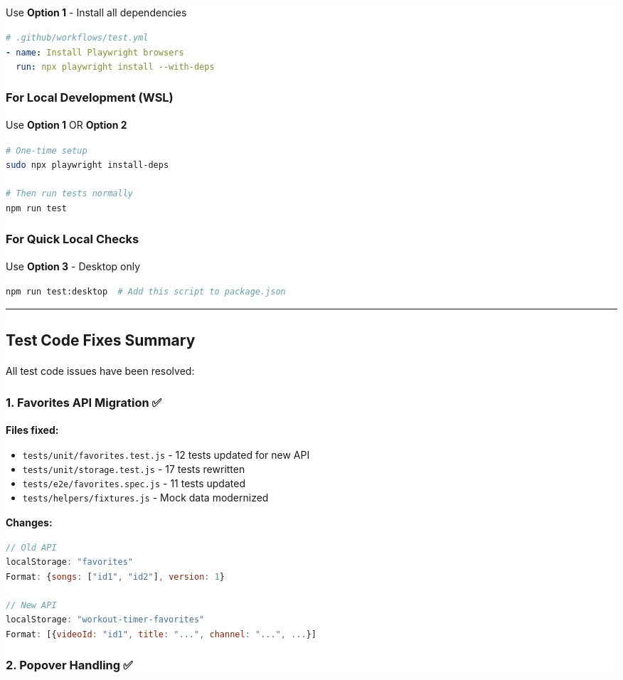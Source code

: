Use **Option 1** - Install all dependencies

```yaml
# .github/workflows/test.yml
- name: Install Playwright browsers
  run: npx playwright install --with-deps
```

### For Local Development (WSL)

Use **Option 1** OR **Option 2**

```bash
# One-time setup
sudo npx playwright install-deps

# Then run tests normally
npm run test
```

### For Quick Local Checks

Use **Option 3** - Desktop only

```bash
npm run test:desktop  # Add this script to package.json
```

---

## Test Code Fixes Summary

All test code issues have been resolved:

### 1. Favorites API Migration ✅

**Files fixed:**

- `tests/unit/favorites.test.js` - 12 tests updated for new API
- `tests/unit/storage.test.js` - 17 tests rewritten
- `tests/e2e/favorites.spec.js` - 11 tests updated
- `tests/helpers/fixtures.js` - Mock data modernized

**Changes:**

```javascript
// Old API
localStorage: "favorites"
Format: {songs: ["id1", "id2"], version: 1}

// New API
localStorage: "workout-timer-favorites"
Format: [{videoId: "id1", title: "...", channel: "...", ...}]
```

### 2. Popover Handling ✅
